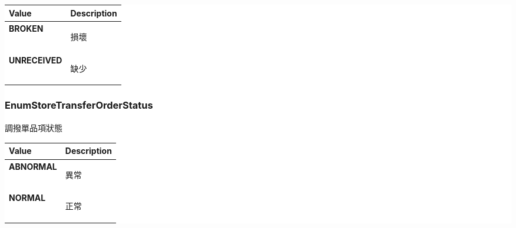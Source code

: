<table>
<thead>
<tr>
<th align="left">Value</th>
<th align="left">Description</th>
</tr>
</thead>
<tbody>
<tr>
<td valign="top"><strong>BROKEN</strong></td>
<td>

損壞

</td>
</tr>
<tr>
<td valign="top"><strong>UNRECEIVED</strong></td>
<td>

缺少

</td>
</tr>
</tbody>
</table>

### EnumStoreTransferOrderStatus

調撥單品項狀態

<table>
<thead>
<tr>
<th align="left">Value</th>
<th align="left">Description</th>
</tr>
</thead>
<tbody>
<tr>
<td valign="top"><strong>ABNORMAL</strong></td>
<td>

異常

</td>
</tr>
<tr>
<td valign="top"><strong>NORMAL</strong></td>
<td>

正常

</td>
</tr>
</tbody>
</table>
